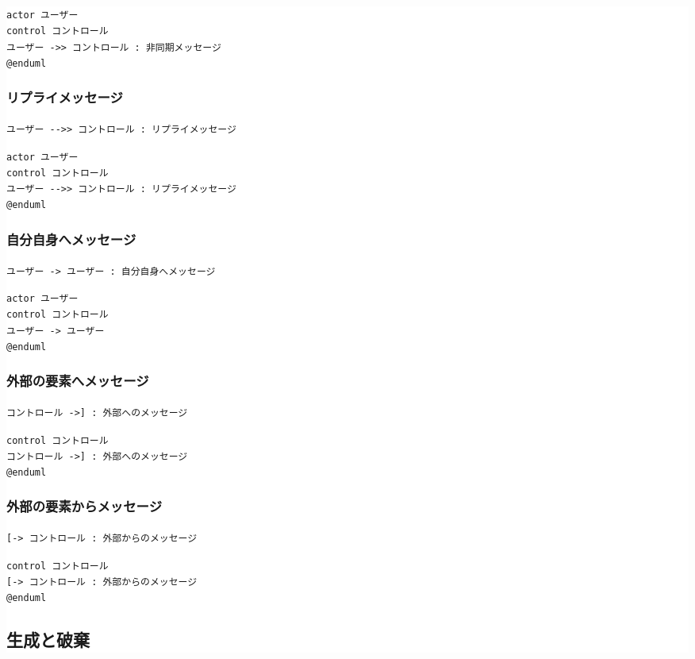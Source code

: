 ```pumld
actor ユーザー
control コントロール
ユーザー ->> コントロール : 非同期メッセージ
@enduml
```

### リプライメッセージ

```
ユーザー -->> コントロール : リプライメッセージ
```

```pumld
actor ユーザー
control コントロール
ユーザー -->> コントロール : リプライメッセージ
@enduml
```

### 自分自身へメッセージ

```
ユーザー -> ユーザー : 自分自身へメッセージ
```

```pumld
actor ユーザー
control コントロール
ユーザー -> ユーザー
@enduml
```

### 外部の要素へメッセージ

```
コントロール ->] : 外部へのメッセージ
```

```pumld
control コントロール
コントロール ->] : 外部へのメッセージ
@enduml
```

### 外部の要素からメッセージ

```
[-> コントロール : 外部からのメッセージ
```

```pumld
control コントロール
[-> コントロール : 外部からのメッセージ
@enduml
```

## 生成と破棄
